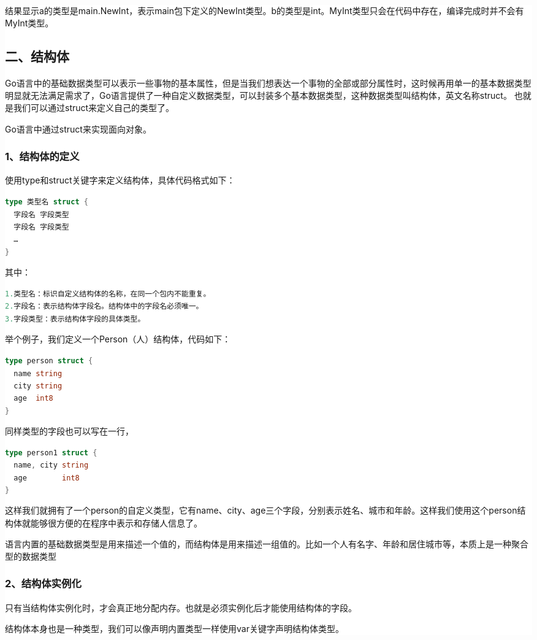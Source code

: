 结果显示a的类型是main.NewInt，表示main包下定义的NewInt类型。b的类型是int。MyInt类型只会在代码中存在，编译完成时并不会有MyInt类型。

## 二、结构体

Go语言中的基础数据类型可以表示一些事物的基本属性，但是当我们想表达一个事物的全部或部分属性时，这时候再用单一的基本数据类型明显就无法满足需求了，Go语言提供了一种自定义数据类型，可以封装多个基本数据类型，这种数据类型叫结构体，英文名称struct。 也就是我们可以通过struct来定义自己的类型了。

Go语言中通过struct来实现面向对象。

### 1、结构体的定义

使用type和struct关键字来定义结构体，具体代码格式如下：

```go
type 类型名 struct {
  字段名 字段类型
  字段名 字段类型
  …
}
```

其中：

```go
1.类型名：标识自定义结构体的名称，在同一个包内不能重复。
2.字段名：表示结构体字段名。结构体中的字段名必须唯一。
3.字段类型：表示结构体字段的具体类型。
```

举个例子，我们定义一个Person（人）结构体，代码如下：

```go
type person struct {
  name string
  city string
  age  int8
}
```

同样类型的字段也可以写在一行，

```go
type person1 struct {
  name, city string
  age        int8
}
```

这样我们就拥有了一个person的自定义类型，它有name、city、age三个字段，分别表示姓名、城市和年龄。这样我们使用这个person结构体就能够很方便的在程序中表示和存储人信息了。

语言内置的基础数据类型是用来描述一个值的，而结构体是用来描述一组值的。比如一个人有名字、年龄和居住城市等，本质上是一种聚合型的数据类型

### 2、结构体实例化

只有当结构体实例化时，才会真正地分配内存。也就是必须实例化后才能使用结构体的字段。

结构体本身也是一种类型，我们可以像声明内置类型一样使用var关键字声明结构体类型。
